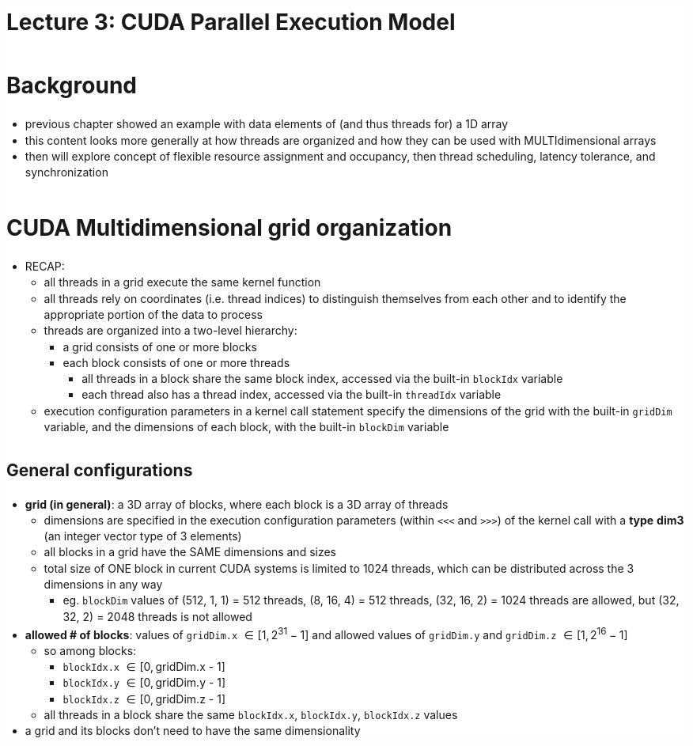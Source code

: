 # Lecture 3: CUDA Parallel Execution Model

# Background

- previous chapter showed an example with data elements of (and thus threads for) a 1D array
- this content looks more generally at how threads are organized and how they can be used with MULTIdimensional arrays
- then will explore concept of flexible resource assignment and occupancy, then thread scheduling, latency tolerance, and synchronization

# CUDA Multidimensional grid organization

- RECAP:
    - all threads in a grid execute the same kernel function
    - all threads rely on coordinates (i.e. thread indices) to distinguish themselves from each other and to identify the appropriate portion of the data to process
    - threads are organized into a two-level
    hierarchy:
        - a grid consists of one or more blocks
        - each block consists of one or more threads
            - all threads in a block share the same block index, accessed via the built-in `blockIdx` variable
            - each thread also has a thread index, accessed via the built-in `threadIdx` variable
    - execution configuration parameters in a kernel call statement specify the dimensions of the grid with the built-in `gridDim` variable, and the dimensions of each block, with the built-in `blockDim` variable

## General configurations

- **grid (in general)**: a 3D array of blocks, where each block is a 3D array of threads
    - dimensions are specified in the execution configuration parameters (within `<<<` and `>>>`) of the kernel call with a **type** **dim3** (an integer vector type of 3 elements)
    - all blocks in a grid have the SAME dimensions and sizes
    - total size of ONE block in current CUDA systems is limited to 1024 threads, which can be distributed across the 3 dimensions in any way
        - eg. `blockDim` values of (512, 1, 1) = 512 threads, (8, 16, 4) = 512 threads, (32, 16, 2) = 1024 threads are allowed, but (32, 32, 2) = 2048 threads is not allowed
- **allowed # of blocks**: values of `gridDim.x` $\in [1, 2^{31}-1]$ and allowed values of `gridDim.y` and `gridDim.z` $\in [1, 2^{16}-1]$
    - so among blocks:
        - `blockIdx.x` $\in [0, \text{gridDim.x - 1}]$
        - `blockIdx.y` $\in [0, \text{gridDim.y - 1}]$
        - `blockIdx.z` $\in [0, \text{gridDim.z - 1}]$
    - all threads in a block share the same `blockIdx.x`, `blockIdx.y`, `blockIdx.z` values
- a grid and its blocks don’t need to have the same dimensionality
    